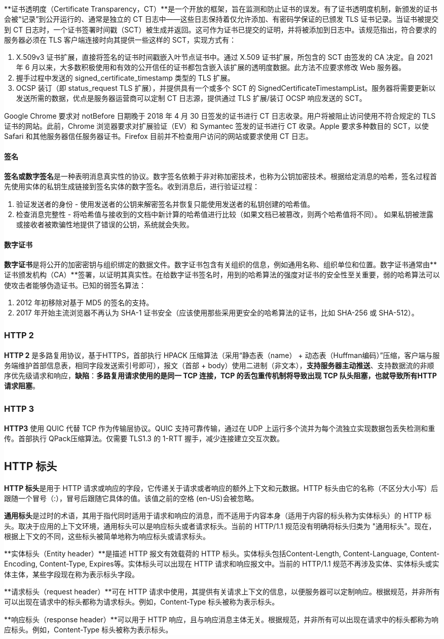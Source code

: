 **证书透明度（Certificate Transparency，CT）**是一个开放的框架，旨在监测和防止证书的误发。有了证书透明度机制，新颁发的证书会被“记录”到公开运行的、通常是独立的 CT 日志中——这些日志保持着仅允许添加、有密码学保证的已颁发 TLS 证书记录。当证书被提交到 CT 日志时，一个证书签署时间戳（SCT）被生成并返回。这可作为证书已提交的证明，并将被添加到日志中。该规范指出，符合要求的服务器必须在 TLS 客户端连接时向其提供一些这样的 SCT，实现方式有：
1. X.509v3 证书扩展，直接将签名的证书时间戳嵌入叶节点证书中。通过 X.509 证书扩展，所包含的 SCT 由签发的 CA 决定。自 2021 年 6 月以来，大多数积极使用和有效的公开信任的证书都包含嵌入该扩展的透明度数据。此方法不应要求修改 Web 服务器。
2. 握手过程中发送的 signed_certificate_timestamp 类型的 TLS 扩展。
3. OCSP 装订（即 status_request TLS 扩展），并提供具有一个或多个 SCT 的 SignedCertificateTimestampList。服务器将需要更新以发送所需的数据，优点是服务器运营商可以定制 CT 日志源，提供通过 TLS 扩展/装订 OCSP 响应发送的 SCT。

Google Chrome 要求对 notBefore 日期晚于 2018 年 4 月 30 日签发的证书进行 CT 日志收录。用户将被阻止访问使用不符合规定的 TLS 证书的网站。此前，Chrome 浏览器要求对扩展验证（EV）和 Symantec 签发的证书进行 CT 收录。Apple 要求多种数目的 SCT，以使 Safari 和其他服务器信任服务器证书。Firefox 目前并不检查用户访问的网站或要求使用 CT 日志。

#### 签名

**签名或数字签名**是一种表明消息真实性的协议。数字签名依赖于非对称加密技术，也称为公钥加密技术。根据给定消息的哈希，签名过程首先使用实体的私钥生成链接到签名实体的数字签名。收到消息后，进行验证过程：
1. 验证发送者的身份 - 使用发送者的公钥来解密签名并恢复只能使用发送者的私钥创建的哈希值。
2. 检查消息完整性 - 将哈希值与接收到的文档中新计算的哈希值进行比较（如果文档已被篡改，则两个哈希值将不同）。
如果私钥被泄露或接收者被欺骗性地提供了错误的公钥，系统就会失败。

#### 数字证书

**数字证书**是将公开的加密密钥与组织绑定的数据文件。数字证书包含有关组织的信息，例如通用名称、组织单位和位置。数字证书通常由**证书颁发机构（CA）**签署，以证明其真实性。在给数字证书签名时，用到的哈希算法的强度对证书的安全性至关重要，弱的哈希算法可以使攻击者能够伪造证书。已知的弱签名算法：
1. 2012 年初移除对基于 MD5 的签名的支持。
2. 2017 年开始主流浏览器不再认为 SHA-1 证书安全（应该使用那些采用更安全的哈希算法的证书，比如 SHA-256 或 SHA-512）。

### HTTP 2

**HTTP 2** 是多路复用协议，基于HTTPS，首部执行 HPACK 压缩算法（采用“静态表（name） + 动态表（Huffman编码）”压缩，客户端与服务端维护首部信息表，相同字段发送索引号即可），报文（首部 + body）使用二进制（非文本），**支持服务器主动推送**、支持数据流的非顺序优先级请求和响应，**缺陷**：**多路复用请求使用的是同一 TCP 连接，TCP 的丢包重传机制将导致出现 TCP 队头阻塞，也就导致所有HTTP请求阻塞**。

### HTTP 3

**HTTP3** 使用 QUIC 代替 TCP 作为传输层协议。QUIC 支持可靠传输，通过在 UDP 上运行多个流并为每个流独立实现数据包丢失检测和重传。首部执行 QPack压缩算法。仅需要 TLS1.3 的 1-RTT 握手，减少连接建立交互次数。

## HTTP 标头

**HTTP 标头**是用于 HTTP 请求或响应的字段，它传递关于请求或者响应的额外上下文和元数据。HTTP 标头由它的名称（不区分大小写）后跟随一个冒号（:），冒号后跟随它具体的值。该值之前的空格 (en-US)会被忽略。

**通用标头**是过时的术语，其用于指代同时适用于请求和响应的消息，而不适用于内容本身（适用于内容的标头称为实体标头）的 HTTP 标头。取决于应用的上下文环境，通用标头可以是响应标头或者请求标头。当前的 HTTP/1.1 规范没有明确将标头归类为 "通用标头"。现在，根据上下文的不同，这些标头被简单地称为响应标头或请求标头。

**实体标头（Entity header）**是描述 HTTP 报文有效载荷的 HTTP 标头。实体标头包括Content-Length, Content-Language, Content-Encoding, Content-Type, Expires等。实体标头可以出现在 HTTP 请求和响应报文中。当前的 HTTP/1.1 规范不再涉及实体、实体标头或实体主体，某些字段现在称为表示标头字段。

**请求标头（request header）**可在 HTTP 请求中使用，其提供有关请求上下文的信息，以便服务器可以定制响应。根据规范，并非所有可以出现在请求中的标头都称为请求标头。例如，Content-Type 标头被称为表示标头。

**响应标头（response header）**可以用于 HTTP 响应，且与响应消息主体无关。根据规范，并非所有可以出现在请求中的标头都称为响应标头。例如，Content-Type 标头被称为表示标头。
